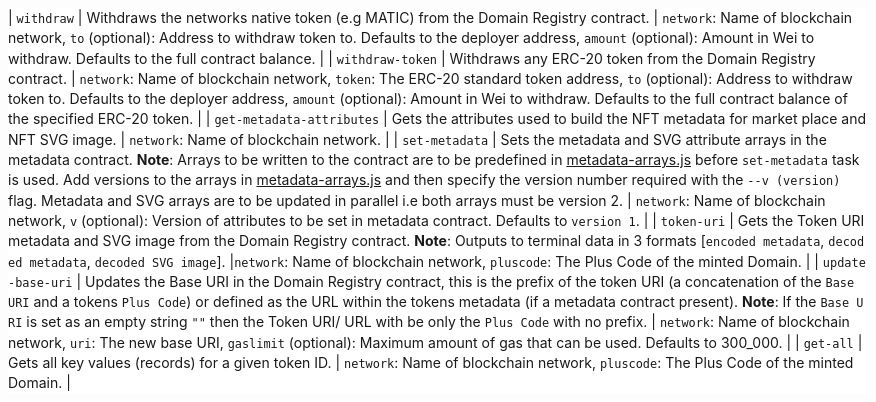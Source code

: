 | `withdraw`                   | Withdraws the networks native token (e.g MATIC) from the Domain Registry contract.             | `network`: Name of blockchain network, `to` (optional): Address to withdraw token to. Defaults to the deployer address, `amount` (optional): Amount in Wei to withdraw. Defaults to the full contract balance.                                                                                                                                                                                                                                                                                                                                                                                                                                                                                                                         |
| `withdraw-token`                   | Withdraws any ERC-20 token from the Domain Registry contract.             | `network`: Name of blockchain network,  `token`: The ERC-20 standard token address, `to` (optional): Address to withdraw token to. Defaults to the deployer address, `amount` (optional): Amount in Wei to withdraw. Defaults to the full contract balance of the specified ERC-20 token.                                                                                                                                                                                                                                                                                                                                                                                                                                                                                                                         |
| `get-metadata-attributes` | Gets the attributes used to build the NFT metadata for market place and NFT SVG image.                                                       | `network`: Name of blockchain network.                                                                                                                                                                                                                                                                                                                                                                                                                                                                                              |
| `set-metadata`      | Sets the metadata and SVG attribute arrays in the metadata contract. **Note**: Arrays to be written to the contract are to be predefined in [metadata-arrays.js](./metadata-arrays.js) before `set-metadata` task is used. Add versions to the arrays in [metadata-arrays.js](./metadata-arrays.js) and then specify the version number required with the `--v (version)` flag. Metadata and SVG arrays are to be updated in parallel i.e both arrays must be version 2. | `network`: Name of blockchain network, `v` (optional): Version of attributes to be set in metadata contract. Defaults to `version 1`.                                                                                                                                                                                                                                                                                                                                                                                                                                                                                                                            |
| `token-uri`      | Gets the Token URI metadata and SVG image from the Domain Registry contract. **Note**: Outputs to terminal data in 3 formats [`encoded metadata`, `decoded metadata`, `decoded SVG image`].  |`network`: Name of blockchain network,  `pluscode`: The Plus Code of the minted Domain.                                                                                                                                                                                                                                                                                                                                                                                                                                                                                                                                                 |
| `update-base-uri` | Updates the Base URI in the Domain Registry contract, this is the prefix of the token URI (a concatenation of the `Base URI` and a tokens `Plus Code`) or defined as the URL within the tokens metadata (if a metadata contract present).  **Note**: If the `Base URI` is set as an empty string `""` then the Token URI/ URL with be only the `Plus Code` with no prefix.               | `network`: Name of blockchain network, `uri`: The new base URI, `gaslimit` (optional): Maximum amount of gas that can be used. Defaults to 300_000.                                                                                                                                                                                                                                                                                                                                                                                                                                                                                                                            |
| `get-all` | Gets all key values (records) for a given token ID.                  | `network`: Name of blockchain network, `pluscode`: The Plus Code of the minted Domain.                                                                                                                                                                                                                                                                                                                                                      |